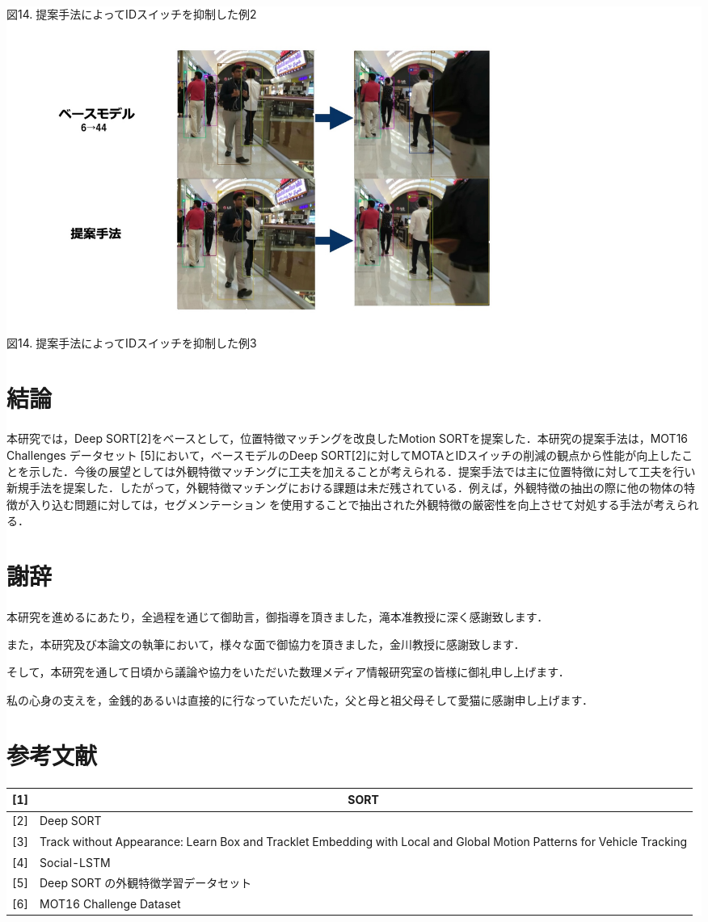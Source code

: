 図14. 提案手法によってIDスイッチを抑制した例2

<img src="media/media/image15.jpeg" style="width:6.53611in;height:3.67639in" alt="屋内, 写真, 覆い, 男 が含まれている画像 自動的に生成された説明" />

図14. 提案手法によってIDスイッチを抑制した例3

# 結論

<span id="_Toc90325145" class="anchor"></span>本研究では，Deep SORT\[2\]をベースとして，位置特徴マッチングを改良したMotion SORTを提案した．本研究の提案手法は，MOT16 Challenges データセット \[5\]において，ベースモデルのDeep SORT\[2\]に対してMOTAとIDスイッチの削減の観点から性能が向上したことを示した．今後の展望としては外観特徴マッチングに工夫を加えることが考えられる．提案手法では主に位置特徴に対して工夫を行い新規手法を提案した．したがって，外観特徴マッチングにおける課題は未だ残されている．例えば，外観特徴の抽出の際に他の物体の特徴が入り込む問題に対しては，セグメンテーション を使用することで抽出された外観特徴の厳密性を向上させて対処する手法が考えられる．

# 謝辞

本研究を進めるにあたり，全過程を通じて御助言，御指導を頂きました，滝本准教授に深く感謝致します．

また，本研究及び本論文の執筆において，様々な面で御協力を頂きました，金川教授に感謝致します．

そして，本研究を通して日頃から議論や協力をいただいた数理メディア情報研究室の皆様に御礼申し上げます．

私の心身の支えを，金銭的あるいは直接的に行なっていただいた，父と母と祖父母そして愛猫に感謝申し上げます．

# 参考文献

| \[1\] | SORT |
|----|----|
| \[2\] | Deep SORT |
| \[3\] | Track without Appearance: Learn Box and Tracklet Embedding with Local and Global Motion Patterns for Vehicle Tracking |
| \[4\] | Social-LSTM |
| \[5\] | Deep SORT の外観特徴学習データセット |
| \[6\] | MOT16 Challenge Dataset |
